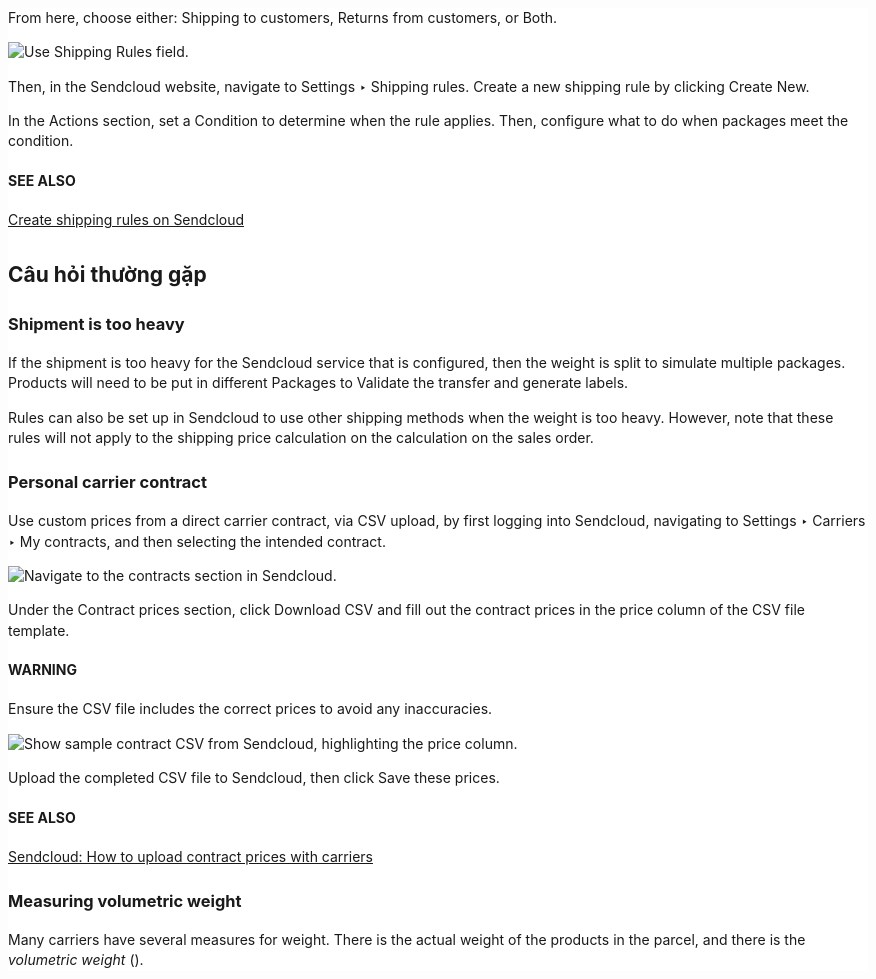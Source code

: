 From here, choose either: Shipping to customers, Returns from customers, or
Both.

![Use Shipping Rules field.](applications/inventory_and_mrp/inventory/shipping_receiving/setup_configuration/sendcloud_shipping/enable-shipping-rules.png)

Then, in the Sendcloud website, navigate to Settings ‣ Shipping rules. Create a
new shipping rule by clicking Create New.

In the Actions section, set a Condition to determine when the rule applies.
Then, configure what to do when packages meet the condition.

#### SEE ALSO
[Create shipping rules on Sendcloud](https://support.sendcloud.com/hc/en-us/articles/10274470454292-How-to-create-shipping-rules#examples-smart-shipping-rules)

## Câu hỏi thường gặp

### Shipment is too heavy

If the shipment is too heavy for the Sendcloud service that is configured, then the weight is split
to simulate multiple packages. Products will need to be put in different Packages to
Validate the transfer and generate labels.

Rules can also be set up in Sendcloud to use other shipping methods when the weight is
too heavy. However, note that these rules will not apply to the shipping price calculation on the
calculation on the sales order.

### Personal carrier contract

Use custom prices from a direct carrier contract, via CSV upload, by first logging into Sendcloud,
navigating to Settings ‣ Carriers ‣ My contracts, and then selecting the
intended contract.

![Navigate to the contracts section in Sendcloud.](applications/inventory_and_mrp/inventory/shipping_receiving/setup_configuration/sendcloud_shipping/contracts.png)

Under the Contract prices section, click Download CSV and fill out the
contract prices in the price column of the CSV file template.

#### WARNING
Ensure the CSV file includes the correct prices to avoid any inaccuracies.

![Show sample contract CSV from Sendcloud, highlighting the price column.](applications/inventory_and_mrp/inventory/shipping_receiving/setup_configuration/sendcloud_shipping/price-csv.png)

Upload the completed CSV file to Sendcloud, then click Save these prices.

#### SEE ALSO
[Sendcloud: How to upload contract prices with carriers](https://support.sendcloud.com/hc/en-us/articles/5163547066004)

### Measuring volumetric weight

Many carriers have several measures for weight. There is the actual weight of the products in the
parcel, and there is the *volumetric weight* ().
